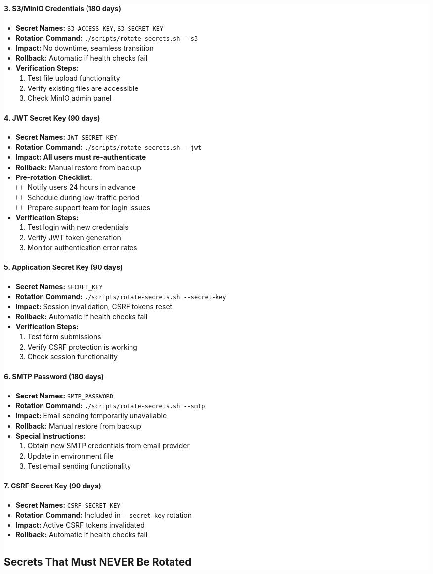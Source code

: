 #### 3. S3/MinIO Credentials (180 days)
- **Secret Names:** `S3_ACCESS_KEY`, `S3_SECRET_KEY`
- **Rotation Command:** `./scripts/rotate-secrets.sh --s3`
- **Impact:** No downtime, seamless transition
- **Rollback:** Automatic if health checks fail
- **Verification Steps:**
  1. Test file upload functionality
  2. Verify existing files are accessible
  3. Check MinIO admin panel

#### 4. JWT Secret Key (90 days)
- **Secret Names:** `JWT_SECRET_KEY`
- **Rotation Command:** `./scripts/rotate-secrets.sh --jwt`
- **Impact:** **All users must re-authenticate**
- **Rollback:** Manual restore from backup
- **Pre-rotation Checklist:**
  - [ ] Notify users 24 hours in advance
  - [ ] Schedule during low-traffic period
  - [ ] Prepare support team for login issues
- **Verification Steps:**
  1. Test login with new credentials
  2. Verify JWT token generation
  3. Monitor authentication error rates

#### 5. Application Secret Key (90 days)
- **Secret Names:** `SECRET_KEY`
- **Rotation Command:** `./scripts/rotate-secrets.sh --secret-key`
- **Impact:** Session invalidation, CSRF tokens reset
- **Rollback:** Automatic if health checks fail
- **Verification Steps:**
  1. Test form submissions
  2. Verify CSRF protection is working
  3. Check session functionality

#### 6. SMTP Password (180 days)
- **Secret Names:** `SMTP_PASSWORD`
- **Rotation Command:** `./scripts/rotate-secrets.sh --smtp`
- **Impact:** Email sending temporarily unavailable
- **Rollback:** Manual restore from backup
- **Special Instructions:**
  1. Obtain new SMTP credentials from email provider
  2. Update in environment file
  3. Test email sending functionality

#### 7. CSRF Secret Key (90 days)
- **Secret Names:** `CSRF_SECRET_KEY`
- **Rotation Command:** Included in `--secret-key` rotation
- **Impact:** Active CSRF tokens invalidated
- **Rollback:** Automatic if health checks fail

## Secrets That Must NEVER Be Rotated
